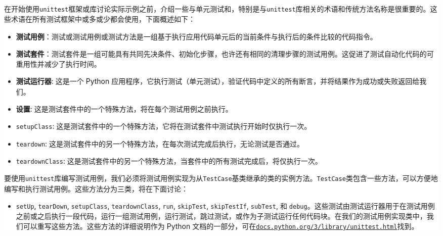 在开始使用`unittest`框架或库讨论实际示例之前，介绍一些与单元测试和，特别是与`unittest`库相关的术语和传统方法名称是很重要的。这些术语在所有测试框架中或多或少都会使用，下面概述如下：

+   **测试用例**：测试或测试用例或测试方法是一组基于执行应用代码单元后的当前条件与执行后的条件比较的代码指令。

+   **测试套件**：测试套件是一组可能具有共同先决条件、初始化步骤，也许还有相同的清理步骤的测试用例。这促进了测试自动化代码的可重用性并减少了执行时间。

+   **测试运行器**: 这是一个 Python 应用程序，它执行测试（单元测试），验证代码中定义的所有断言，并将结果作为成功或失败返回给我们。

+   **设置**: 这是测试套件中的一个特殊方法，将在每个测试用例之前执行。

+   `setupClass`: 这是测试套件中的一个特殊方法，它将在测试套件中测试执行开始时仅执行一次。

+   `teardown`: 这是测试套件中的另一个特殊方法，在每次测试完成后执行，无论测试是否通过。

+   `teardownClass`: 这是测试套件中的另一个特殊方法，当套件中的所有测试完成后，将仅执行一次。

要使用`unittest`库编写测试用例，我们必须将测试用例实现为从`TestCase`基类继承的类的实例方法。`TestCase`类包含一些方法，可以方便地编写和执行测试用例。这些方法分为三类，将在下面讨论：

+   `setUp`, `tearDown`, `setupClass`, `teardownClass`, `run`, `skipTest`, `skipTestIf`, `subTest`, 和 `debug`。这些测试由测试运行器用于在测试用例之前或之后执行一段代码，运行一组测试用例，运行测试，跳过测试，或作为子测试运行任何代码块。在我们的测试用例实现类中，我们可以重写这些方法。这些方法的详细说明作为 Python 文档的一部分，可在[`docs.python.org/3/library/unittest.html`](https://docs.python.org/3/library/unittest.html)找到。
